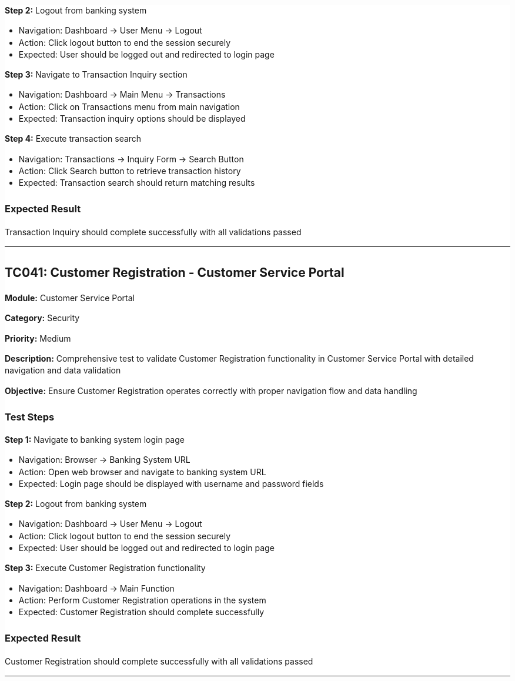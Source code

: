 **Step 2:** Logout from banking system
- Navigation: Dashboard -> User Menu -> Logout
- Action: Click logout button to end the session securely
- Expected: User should be logged out and redirected to login page

**Step 3:** Navigate to Transaction Inquiry section
- Navigation: Dashboard -> Main Menu -> Transactions
- Action: Click on Transactions menu from main navigation
- Expected: Transaction inquiry options should be displayed

**Step 4:** Execute transaction search
- Navigation: Transactions -> Inquiry Form -> Search Button
- Action: Click Search button to retrieve transaction history
- Expected: Transaction search should return matching results

### Expected Result

Transaction Inquiry should complete successfully with all validations passed

---

## TC041: Customer Registration - Customer Service Portal

**Module:** Customer Service Portal

**Category:** Security

**Priority:** Medium

**Description:** Comprehensive test to validate Customer Registration functionality in Customer Service Portal with detailed navigation and data validation

**Objective:** Ensure Customer Registration operates correctly with proper navigation flow and data handling

### Test Steps

**Step 1:** Navigate to banking system login page
- Navigation: Browser -> Banking System URL
- Action: Open web browser and navigate to banking system URL
- Expected: Login page should be displayed with username and password fields

**Step 2:** Logout from banking system
- Navigation: Dashboard -> User Menu -> Logout
- Action: Click logout button to end the session securely
- Expected: User should be logged out and redirected to login page

**Step 3:** Execute Customer Registration functionality
- Navigation: Dashboard -> Main Function
- Action: Perform Customer Registration operations in the system
- Expected: Customer Registration should complete successfully

### Expected Result

Customer Registration should complete successfully with all validations passed

---